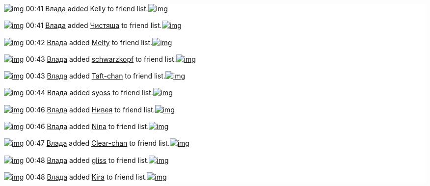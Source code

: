 [![img](http://www.deviantsart.com/2mcp1kn.jpeg)](http://www.barcodekanojo.com/user/452207/%D0%92%D0%BB%D0%B0%D0%B4%D0%B0) 00:41 [Влада](http://www.barcodekanojo.com/user/452207/%D0%92%D0%BB%D0%B0%D0%B4%D0%B0) added [Kelly](http://www.barcodekanojo.com/kanojo/2642245/Kelly) to friend list.[![img](http://www.deviantsart.com/1bftq70.png)](http://www.barcodekanojo.com/kanojo/2642245/Kelly) 

[![img](http://www.deviantsart.com/2mcp1kn.jpeg)](http://www.barcodekanojo.com/user/452207/%D0%92%D0%BB%D0%B0%D0%B4%D0%B0) 00:41 [Влада](http://www.barcodekanojo.com/user/452207/%D0%92%D0%BB%D0%B0%D0%B4%D0%B0) added [Чистяша](http://www.barcodekanojo.com/kanojo/2535898/%D0%A7%D0%B8%D1%81%D1%82%D1%8F%D1%88%D0%B0) to friend list.[![img](http://www.deviantsart.com/312f4jt.png)](http://www.barcodekanojo.com/kanojo/2535898/%D0%A7%D0%B8%D1%81%D1%82%D1%8F%D1%88%D0%B0) 

[![img](http://www.deviantsart.com/2mcp1kn.jpeg)](http://www.barcodekanojo.com/user/452207/%D0%92%D0%BB%D0%B0%D0%B4%D0%B0) 00:42 [Влада](http://www.barcodekanojo.com/user/452207/%D0%92%D0%BB%D0%B0%D0%B4%D0%B0) added [Melty](http://www.barcodekanojo.com/kanojo/2715667/Melty) to friend list.[![img](http://www.deviantsart.com/28scs48.png)](http://www.barcodekanojo.com/kanojo/2715667/Melty) 

[![img](http://www.deviantsart.com/2mcp1kn.jpeg)](http://www.barcodekanojo.com/user/452207/%D0%92%D0%BB%D0%B0%D0%B4%D0%B0) 00:43 [Влада](http://www.barcodekanojo.com/user/452207/%D0%92%D0%BB%D0%B0%D0%B4%D0%B0) added [schwarzkopf](http://www.barcodekanojo.com/kanojo/2611311/schwarzkopf) to friend list.[![img](http://www.deviantsart.com/c2j8ku.png)](http://www.barcodekanojo.com/kanojo/2611311/schwarzkopf) 

[![img](http://www.deviantsart.com/2mcp1kn.jpeg)](http://www.barcodekanojo.com/user/452207/%D0%92%D0%BB%D0%B0%D0%B4%D0%B0) 00:43 [Влада](http://www.barcodekanojo.com/user/452207/%D0%92%D0%BB%D0%B0%D0%B4%D0%B0) added [Taft-chan](http://www.barcodekanojo.com/kanojo/2489913/Taft-chan) to friend list.[![img](http://www.deviantsart.com/14gr5pc.png)](http://www.barcodekanojo.com/kanojo/2489913/Taft-chan) 

[![img](http://www.deviantsart.com/2mcp1kn.jpeg)](http://www.barcodekanojo.com/user/452207/%D0%92%D0%BB%D0%B0%D0%B4%D0%B0) 00:44 [Влада](http://www.barcodekanojo.com/user/452207/%D0%92%D0%BB%D0%B0%D0%B4%D0%B0) added [syoss](http://www.barcodekanojo.com/kanojo/2678526/syoss) to friend list.[![img](http://www.deviantsart.com/2bm68im.png)](http://www.barcodekanojo.com/kanojo/2678526/syoss) 

[![img](http://www.deviantsart.com/2mcp1kn.jpeg)](http://www.barcodekanojo.com/user/452207/%D0%92%D0%BB%D0%B0%D0%B4%D0%B0) 00:46 [Влада](http://www.barcodekanojo.com/user/452207/%D0%92%D0%BB%D0%B0%D0%B4%D0%B0) added [Нивея](http://www.barcodekanojo.com/kanojo/2602102/%D0%9D%D0%B8%D0%B2%D0%B5%D1%8F) to friend list.[![img](http://www.deviantsart.com/35i6ogv.png)](http://www.barcodekanojo.com/kanojo/2602102/%D0%9D%D0%B8%D0%B2%D0%B5%D1%8F) 

[![img](http://www.deviantsart.com/2mcp1kn.jpeg)](http://www.barcodekanojo.com/user/452207/%D0%92%D0%BB%D0%B0%D0%B4%D0%B0) 00:46 [Влада](http://www.barcodekanojo.com/user/452207/%D0%92%D0%BB%D0%B0%D0%B4%D0%B0) added [Nina](http://www.barcodekanojo.com/kanojo/2916498/Nina) to friend list.[![img](http://www.deviantsart.com/2vnr6ds.png)](http://www.barcodekanojo.com/kanojo/2916498/Nina) 

[![img](http://www.deviantsart.com/2mcp1kn.jpeg)](http://www.barcodekanojo.com/user/452207/%D0%92%D0%BB%D0%B0%D0%B4%D0%B0) 00:47 [Влада](http://www.barcodekanojo.com/user/452207/%D0%92%D0%BB%D0%B0%D0%B4%D0%B0) added [Clear-chan](http://www.barcodekanojo.com/kanojo/2496888/Clear-chan) to friend list.[![img](http://www.deviantsart.com/2nkp169.png)](http://www.barcodekanojo.com/kanojo/2496888/Clear-chan) 

[![img](http://www.deviantsart.com/2mcp1kn.jpeg)](http://www.barcodekanojo.com/user/452207/%D0%92%D0%BB%D0%B0%D0%B4%D0%B0) 00:48 [Влада](http://www.barcodekanojo.com/user/452207/%D0%92%D0%BB%D0%B0%D0%B4%D0%B0) added [gliss](http://www.barcodekanojo.com/kanojo/2514085/gliss) to friend list.[![img](http://www.deviantsart.com/36o03td.png)](http://www.barcodekanojo.com/kanojo/2514085/gliss) 

[![img](http://www.deviantsart.com/2mcp1kn.jpeg)](http://www.barcodekanojo.com/user/452207/%D0%92%D0%BB%D0%B0%D0%B4%D0%B0) 00:48 [Влада](http://www.barcodekanojo.com/user/452207/%D0%92%D0%BB%D0%B0%D0%B4%D0%B0) added [Kira](http://www.barcodekanojo.com/kanojo/2524482/Kira) to friend list.[![img](http://www.deviantsart.com/30dpid0.png)](http://www.barcodekanojo.com/kanojo/2524482/Kira) 
